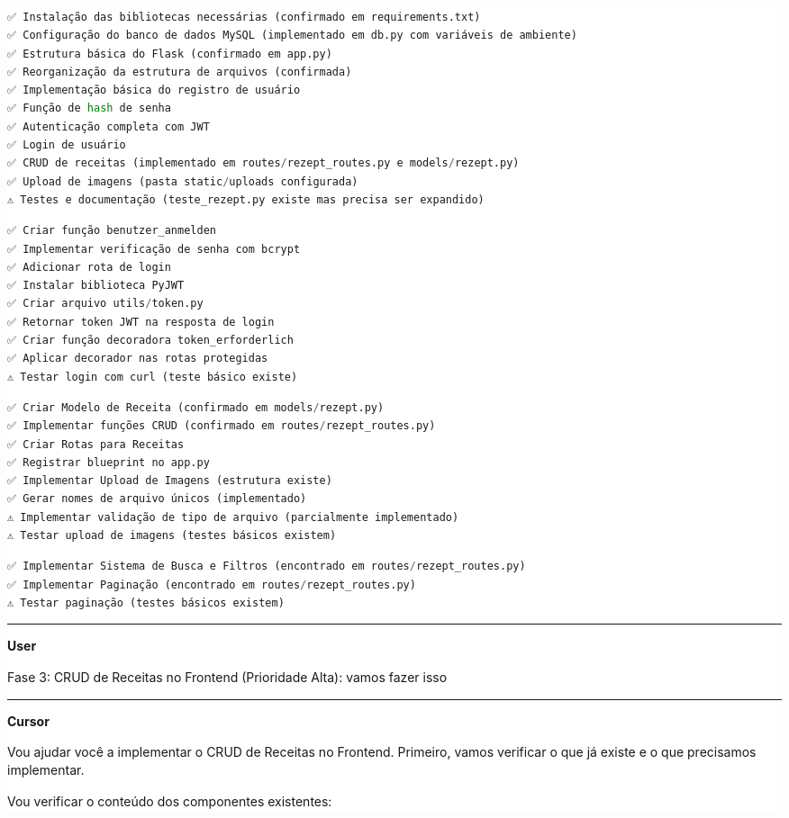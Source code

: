 ```python
✅ Instalação das bibliotecas necessárias (confirmado em requirements.txt)
✅ Configuração do banco de dados MySQL (implementado em db.py com variáveis de ambiente)
✅ Estrutura básica do Flask (confirmado em app.py)
✅ Reorganização da estrutura de arquivos (confirmada)
✅ Implementação básica do registro de usuário
✅ Função de hash de senha
✅ Autenticação completa com JWT
✅ Login de usuário
✅ CRUD de receitas (implementado em routes/rezept_routes.py e models/rezept.py)
✅ Upload de imagens (pasta static/uploads configurada)
⚠️ Testes e documentação (teste_rezept.py existe mas precisa ser expandido)
```

```python
✅ Criar função benutzer_anmelden
✅ Implementar verificação de senha com bcrypt
✅ Adicionar rota de login
✅ Instalar biblioteca PyJWT
✅ Criar arquivo utils/token.py
✅ Retornar token JWT na resposta de login
✅ Criar função decoradora token_erforderlich
✅ Aplicar decorador nas rotas protegidas
⚠️ Testar login com curl (teste básico existe)
```

```python
✅ Criar Modelo de Receita (confirmado em models/rezept.py)
✅ Implementar funções CRUD (confirmado em routes/rezept_routes.py)
✅ Criar Rotas para Receitas
✅ Registrar blueprint no app.py
✅ Implementar Upload de Imagens (estrutura existe)
✅ Gerar nomes de arquivo únicos (implementado)
⚠️ Implementar validação de tipo de arquivo (parcialmente implementado)
⚠️ Testar upload de imagens (testes básicos existem)
```

```python
✅ Implementar Sistema de Busca e Filtros (encontrado em routes/rezept_routes.py)
✅ Implementar Paginação (encontrado em routes/rezept_routes.py)
⚠️ Testar paginação (testes básicos existem)
```

---

**User**

Fase 3: CRUD de Receitas no Frontend (Prioridade Alta): vamos fazer isso

---

**Cursor**

Vou ajudar você a implementar o CRUD de Receitas no Frontend. Primeiro, vamos verificar o que já existe e o que precisamos implementar.

Vou verificar o conteúdo dos componentes existentes:
